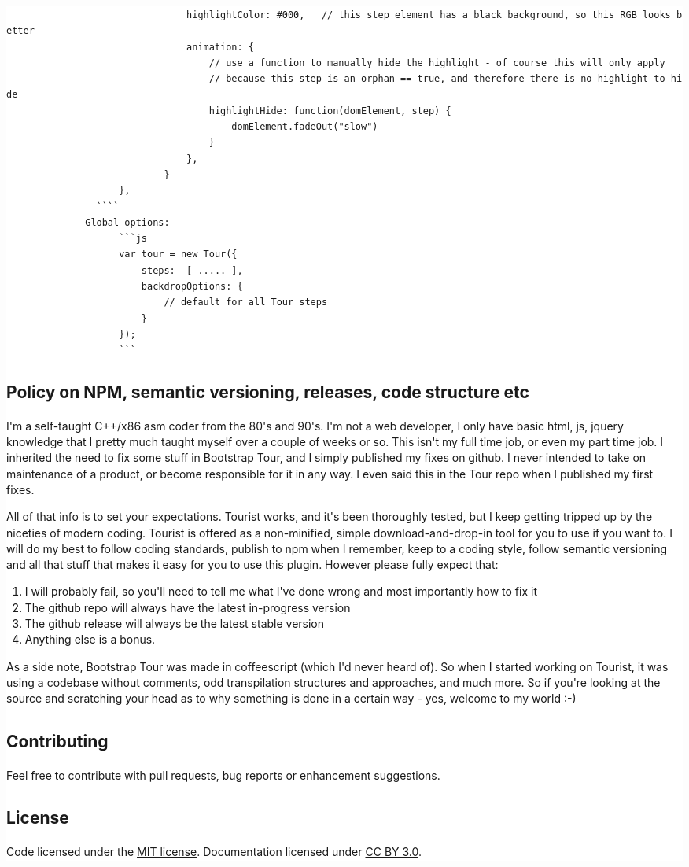                                     highlightColor: #000,   // this step element has a black background, so this RGB looks better
                                    animation: {
                                        // use a function to manually hide the highlight - of course this will only apply
                                        // because this step is an orphan == true, and therefore there is no highlight to hide
                                        highlightHide: function(domElement, step) {
                                            domElement.fadeOut("slow")
                                        }
                                    },
                                }
                        },
                    ````
                - Global options:
                        ```js
                        var tour = new Tour({
                            steps:  [ ..... ],
                            backdropOptions: {
                                // default for all Tour steps
                            }
                        });
                        ```

## Policy on NPM, semantic versioning, releases, code structure etc
I'm a self-taught C++/x86 asm coder from the 80's and 90's. I'm not a web developer, I only have basic html, js, jquery knowledge that I pretty much taught myself over a couple of weeks or so. This isn't my full time job, or even my part time job. I inherited the need to fix some stuff in Bootstrap Tour, and I simply published my fixes on github. I never intended to take on maintenance of a product, or become responsible for it in any way. I even said this in the Tour repo when I published my first fixes.

All of that info is to set your expectations. Tourist works, and it's been thoroughly tested, but I keep getting tripped up by the niceties of modern coding. Tourist is offered as a non-minified, simple download-and-drop-in tool for you to use if you want to. I will do my best to follow coding standards, publish to npm when I remember, keep to a coding style, follow semantic versioning and all that stuff that makes it easy for you to use this plugin. However please fully expect that:
1. I will probably fail, so you'll need to tell me what I've done wrong and most importantly how to fix it
1. The github repo will always have the latest in-progress version
1. The github release will always be the latest stable version
1. Anything else is a bonus.

As a side note, Bootstrap Tour was made in coffeescript (which I'd never heard of). So when I started working on Tourist, it was using a codebase without comments, odd transpilation structures and approaches, and much more. So if you're looking at the source and scratching your head as to why something is done in a certain way - yes, welcome to my world :-)

## Contributing
Feel free to contribute with pull requests, bug reports or enhancement suggestions.

## License
Code licensed under the [MIT license](https://opensource.org/licenses/MIT). Documentation licensed under [CC BY 3.0](http://creativecommons.org/licenses/by/3.0/).
